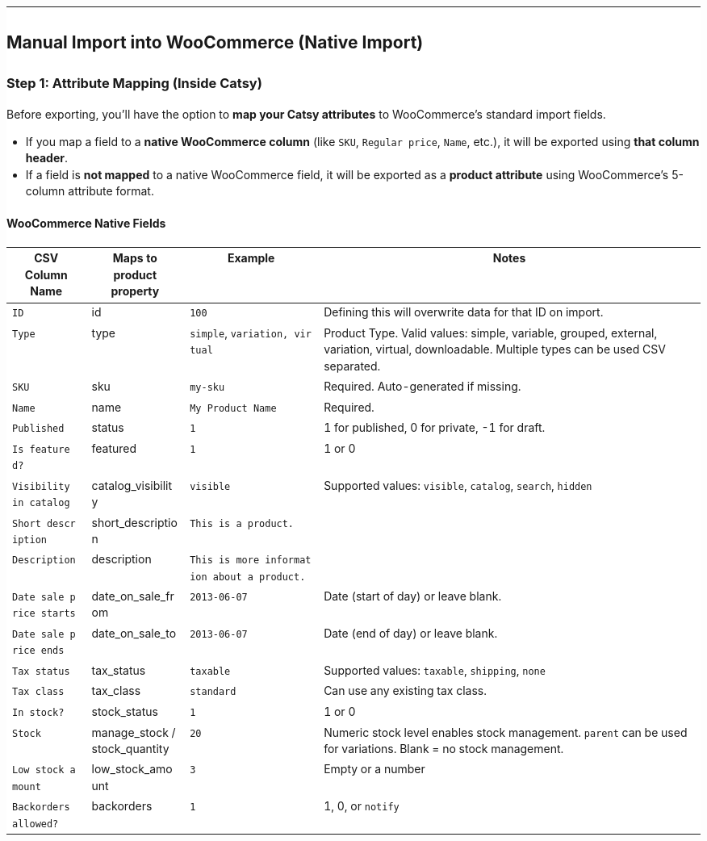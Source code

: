 ***

## Manual Import into WooCommerce (Native Import)

### Step 1: Attribute Mapping (Inside Catsy)

Before exporting, you’ll have the option to **map your Catsy attributes** to WooCommerce’s standard import fields.

* If you map a field to a **native WooCommerce column** (like `SKU`, `Regular price`, `Name`, etc.), it will be exported using **that column header**.
* If a field is **not mapped** to a native WooCommerce field, it will be exported as a **product attribute** using WooCommerce’s 5-column attribute format.

#### **WooCommerce Native Fields**&#x20;

| CSV Column Name           | Maps to product property        | Example                                                           | Notes                                                                                                                                        |
| ------------------------- | ------------------------------- | ----------------------------------------------------------------- | -------------------------------------------------------------------------------------------------------------------------------------------- |
| `ID`                      | id                              | `100`                                                             | Defining this will overwrite data for that ID on import.                                                                                     |
| `Type`                    | type                            | `simple`, `variation, virtual`                                    | Product Type. Valid values: simple, variable, grouped, external, variation, virtual, downloadable. Multiple types can be used CSV separated. |
| `SKU`                     | sku                             | `my-sku`                                                          | Required. Auto-generated if missing.                                                                                                         |
| `Name`                    | name                            | `My Product Name`                                                 | Required.                                                                                                                                    |
| `Published`               | status                          | `1`                                                               | 1 for published, 0 for private, -1 for draft.                                                                                                |
| `Is featured?`            | featured                        | `1`                                                               | 1 or 0                                                                                                                                       |
| `Visibility in catalog`   | catalog\_visibility             | `visible`                                                         | Supported values: `visible`, `catalog`, `search`, `hidden`                                                                                   |
| `Short description`       | short\_description              | `This is a product.`                                              |                                                                                                                                              |
| `Description`             | description                     | `This is more information about a product.`                       |                                                                                                                                              |
| `Date sale price starts`  | date\_on\_sale\_from            | `2013-06-07`                                                      | Date (start of day) or leave blank.                                                                                                          |
| `Date sale price ends`    | date\_on\_sale\_to              | `2013-06-07`                                                      | Date (end of day) or leave blank.                                                                                                            |
| `Tax status`              | tax\_status                     | `taxable`                                                         | Supported values: `taxable`, `shipping`, `none`                                                                                              |
| `Tax class`               | tax\_class                      | `standard`                                                        | Can use any existing tax class.                                                                                                              |
| `In stock?`               | stock\_status                   | `1`                                                               | 1 or 0                                                                                                                                       |
| `Stock`                   | manage\_stock / stock\_quantity | `20`                                                              | Numeric stock level enables stock management. `parent` can be used for variations. Blank = no stock management.                              |
| `Low stock amount`        | low\_stock\_amount              | `3`                                                               | Empty or a number                                                                                                                            |
| `Backorders allowed?`     | backorders                      | `1`                                                               | 1, 0, or `notify`                                                                                                                            |